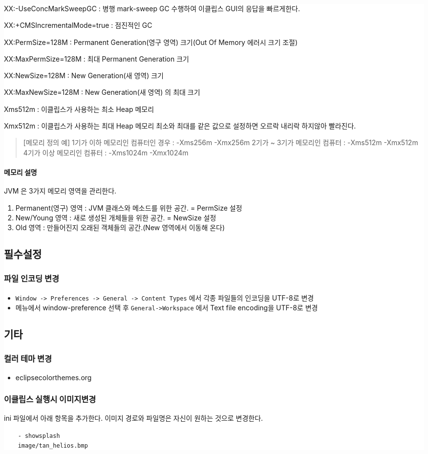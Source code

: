 XX:-UseConcMarkSweepGC
:   병행 mark-sweep GC 수행하여 이클립스 GUI의 응답을 빠르게한다.

XX:+CMSIncrementalMode=true
:   점진적인 GC

XX:PermSize=128M
:   Permanent Generation(영구 영역) 크기(Out Of Memory 에러시 크기 조절)

XX:MaxPermSize=128M
:   최대 Permanent Generation 크기

XX:NewSize=128M
:   New Generation(새 영역) 크기

XX:MaxNewSize=128M
:   New Generation(새 영역) 의 최대 크기

Xms512m
:   이클립스가 사용하는 최소 Heap 메모리

Xmx512m
:   이클립스가 사용하는 최대 Heap 메모리 최소와 최대를 같은 값으로 설정하면 오르락 내리락 하지않아 빨라진다.

>[메모리 정의 예]
>1기가 이하 메모리인 컴퓨터인 경우 : -Xms256m -Xmx256m
>2기가 ~ 3기가 메모리인 컴퓨터 : -Xms512m -Xmx512m
>4기가 이상 메모리인 컴퓨터 : -Xms1024m -Xmx1024m

#### 메모리 설명
JVM 은 3가지 메모리 영역을 관리한다.

1. Permanent(영구) 영역 : JVM 클래스와 메소드를 위한 공간. = PermSize 설정
2. New/Young 영역 : 새로 생성된 개체들을 위한 공간. = NewSize 설정
3. Old 영역 : 만들어진지 오래된 객체들의 공간.(New 영역에서 이동해 온다)

## 필수설정
### 파일 인코딩 변경

- `Window -> Preferences -> General -> Content Types` 에서 각종 파일들의 인코딩을 UTF-8로 변경
- 메뉴에서 window-preference 선택 후 `General->Workspace` 에서 Text file encoding을 UTF-8로 변경

## 기타
### 컬러 테마 변경
- eclipsecolorthemes.org

### 이클립스 실행시 이미지변경
ini 파일에서 아래 항목을 추가한다. 이미지 경로와 파일명은 자신이 원하는 것으로 변경한다.

```
    - showsplash
    image/tan_helios.bmp
```
